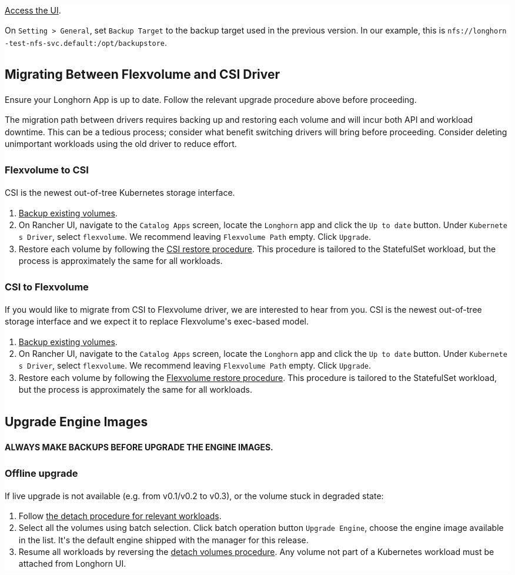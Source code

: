 [Access the UI](../README.md#access-the-ui).

On `Setting > General`, set `Backup Target` to the backup target used in
the previous version. In our example, this is
`nfs://longhorn-test-nfs-svc.default:/opt/backupstore`.

## Migrating Between Flexvolume and CSI Driver

Ensure your Longhorn App is up to date. Follow the relevant upgrade procedure
above before proceeding.

The migration path between drivers requires backing up and restoring each
volume and will incur both API and workload downtime. This can be a tedious
process; consider what benefit switching drivers will bring before proceeding.
Consider deleting unimportant workloads using the old driver to reduce effort.

### Flexvolume to CSI

CSI is the newest out-of-tree Kubernetes storage interface.

1. [Backup existing volumes](upgrade.md#backup-existing-volumes).
2. On Rancher UI, navigate to the `Catalog Apps` screen, locate the `Longhorn`
app and click the `Up to date` button. Under `Kubernetes Driver`, select
`flexvolume`. We recommend leaving `Flexvolume Path` empty. Click `Upgrade`.
3. Restore each volume by following the [CSI restore procedure](restore_statefulset.md#csi-instructions).
This procedure is tailored to the StatefulSet workload, but the process is
approximately the same for all workloads.

### CSI to Flexvolume

If you would like to migrate from CSI to Flexvolume driver, we are interested
to hear from you. CSI is the newest out-of-tree storage interface and we
expect it to replace Flexvolume's exec-based model.

1. [Backup existing volumes](upgrade.md#backup-existing-volumes).
2. On Rancher UI, navigate to the `Catalog Apps` screen, locate the `Longhorn`
app and click the `Up to date` button. Under `Kubernetes Driver`, select
`flexvolume`. We recommend leaving `Flexvolume Path` empty. Click `Upgrade`.
3. Restore each volume by following the [Flexvolume restore procedure](restore_statefulset.md#flexvolume-instructions).
This procedure is tailored to the StatefulSet workload, but the process is
approximately the same for all workloads.


## Upgrade Engine Images

**ALWAYS MAKE BACKUPS BEFORE UPGRADE THE ENGINE IMAGES.**

### Offline upgrade
If live upgrade is not available (e.g. from v0.1/v0.2 to v0.3), or the volume stuck in degraded state: 
1. Follow [the detach procedure for relevant workloads](upgrade.md#detach-volumes).
2.  Select all the volumes using batch selection. Click batch operation button
`Upgrade Engine`, choose the engine image available in the list. It's
the default engine shipped with the manager for this release.
3. Resume all workloads by reversing the [detach volumes procedure](upgrade.md#detach-volumes).
Any volume not part of a Kubernetes workload must be attached from Longhorn UI.
